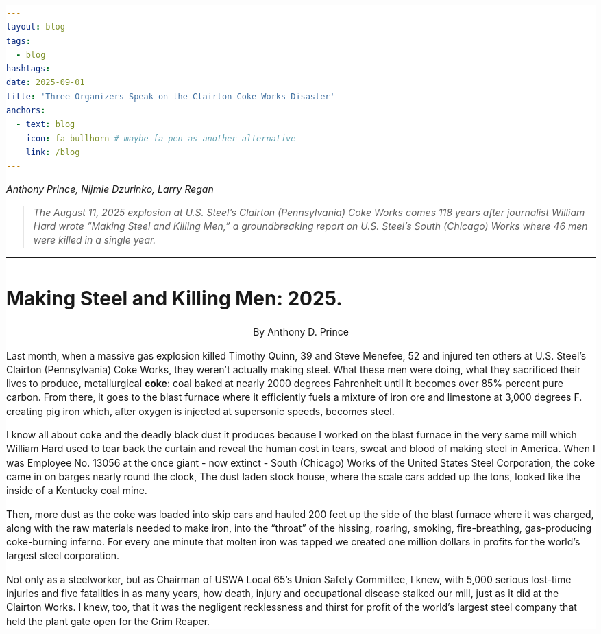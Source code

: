 ```yaml
---
layout: blog
tags:
  - blog
hashtags:
date: 2025-09-01
title: 'Three Organizers Speak on the Clairton Coke Works Disaster'
anchors:
  - text: blog
    icon: fa-bullhorn # maybe fa-pen as another alternative
    link: /blog
---
```


_Anthony Prince, Nijmie Dzurinko, Larry Regan_

> _The August 11, 2025 explosion at U.S. Steel’s Clairton (Pennsylvania) Coke Works
comes 118 years after journalist William Hard wrote “Making Steel and Killing
Men,” a groundbreaking report on U.S. Steel’s South (Chicago) Works where 46
men were killed in a single year._

---
# Making Steel and Killing Men: 2025.
<center>
  By Anthony D. Prince
</center>

Last month, when a massive gas explosion killed Timothy Quinn, 39 and Steve Menefee, 52 and injured ten others at U.S. Steel’s Clairton (Pennsylvania) Coke Works, they weren’t actually making steel. What these men were doing, what they sacrificed their lives to produce, metallurgical **coke**: coal baked at nearly 2000 degrees Fahrenheit until it becomes over 85% percent pure carbon. From there, it goes to the blast furnace where it efficiently fuels a mixture of iron ore and limestone at 3,000 degrees F. creating pig iron which, after oxygen is injected at supersonic speeds, becomes steel.

I know all about coke and the deadly black dust it produces because I worked on the blast furnace in the very same mill which William Hard used to tear back the curtain and reveal the human cost in tears, sweat and blood of making steel in America. When I was Employee No. 13056 at the once giant - now extinct - South (Chicago) Works of the United States Steel Corporation, the coke came in on barges nearly round the clock, The dust laden stock house, where the scale cars added up the tons, looked like the inside of a Kentucky coal mine.

Then, more dust as the coke was loaded into skip cars and hauled 200 feet up the side of the blast furnace where it was charged, along with the raw materials needed to make iron, into the “throat” of the hissing, roaring, smoking, fire-breathing, gas-producing coke-burning inferno. For every one minute that molten iron was tapped we created one million dollars in profits for the world’s largest steel corporation.

Not only as a steelworker, but as Chairman of USWA Local 65’s Union Safety Committee, I knew, with 5,000 serious lost-time injuries and five fatalities in as many years, how death, injury and occupational disease stalked our mill, just as it did at the Clairton Works. I knew, too, that it was the negligent recklessness and thirst for profit of the world’s largest steel company that held the plant gate open for the Grim Reaper.
